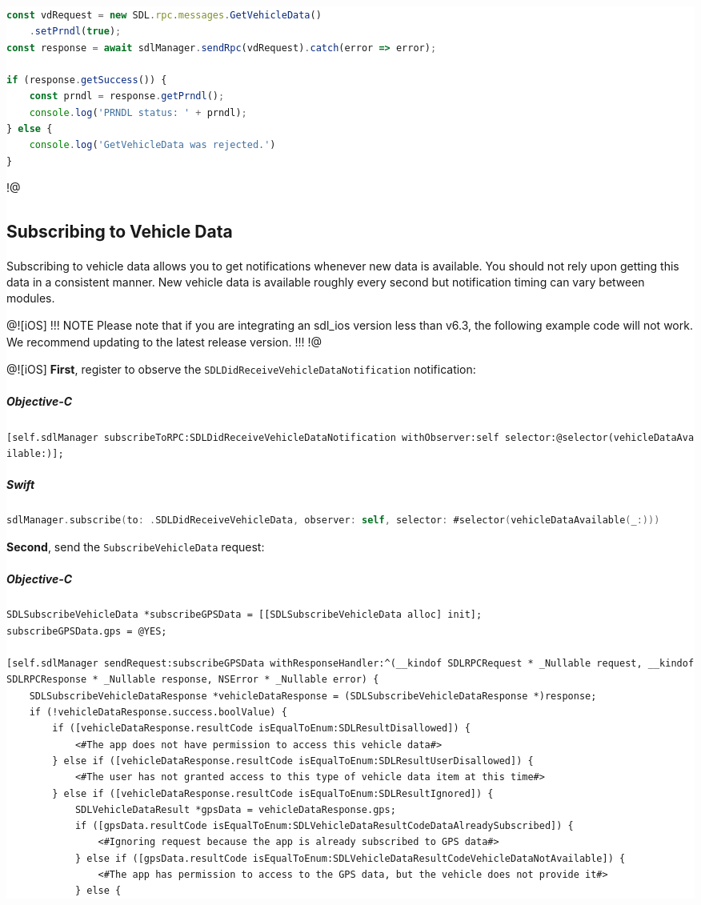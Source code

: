 ```js
const vdRequest = new SDL.rpc.messages.GetVehicleData()
    .setPrndl(true);
const response = await sdlManager.sendRpc(vdRequest).catch(error => error);

if (response.getSuccess()) {
    const prndl = response.getPrndl();
    console.log('PRNDL status: ' + prndl);
} else {
    console.log('GetVehicleData was rejected.')
}
```
!@

## Subscribing to Vehicle Data
Subscribing to vehicle data allows you to get notifications whenever new data is available. You should not rely upon getting this data in a consistent manner. New vehicle data is available roughly every second but notification timing can vary between modules.

@![iOS]
!!! NOTE
Please note that if you are integrating an sdl_ios version less than v6.3, the following example code will not work. We recommend updating to the latest release version.
!!!
!@

@![iOS]
**First**, register to observe the `SDLDidReceiveVehicleDataNotification` notification:

##### Objective-C
```objc
[self.sdlManager subscribeToRPC:SDLDidReceiveVehicleDataNotification withObserver:self selector:@selector(vehicleDataAvailable:)];
```

##### Swift
```swift
sdlManager.subscribe(to: .SDLDidReceiveVehicleData, observer: self, selector: #selector(vehicleDataAvailable(_:)))
```

**Second**, send the `SubscribeVehicleData` request:

##### Objective-C
```objc
SDLSubscribeVehicleData *subscribeGPSData = [[SDLSubscribeVehicleData alloc] init];
subscribeGPSData.gps = @YES;

[self.sdlManager sendRequest:subscribeGPSData withResponseHandler:^(__kindof SDLRPCRequest * _Nullable request, __kindof SDLRPCResponse * _Nullable response, NSError * _Nullable error) {
    SDLSubscribeVehicleDataResponse *vehicleDataResponse = (SDLSubscribeVehicleDataResponse *)response;
    if (!vehicleDataResponse.success.boolValue) {
        if ([vehicleDataResponse.resultCode isEqualToEnum:SDLResultDisallowed]) {
            <#The app does not have permission to access this vehicle data#>
        } else if ([vehicleDataResponse.resultCode isEqualToEnum:SDLResultUserDisallowed]) {
            <#The user has not granted access to this type of vehicle data item at this time#>
        } else if ([vehicleDataResponse.resultCode isEqualToEnum:SDLResultIgnored]) {
            SDLVehicleDataResult *gpsData = vehicleDataResponse.gps;
            if ([gpsData.resultCode isEqualToEnum:SDLVehicleDataResultCodeDataAlreadySubscribed]) {
                <#Ignoring request because the app is already subscribed to GPS data#>
            } else if ([gpsData.resultCode isEqualToEnum:SDLVehicleDataResultCodeVehicleDataNotAvailable]) {
                <#The app has permission to access to the GPS data, but the vehicle does not provide it#>
            } else {
```